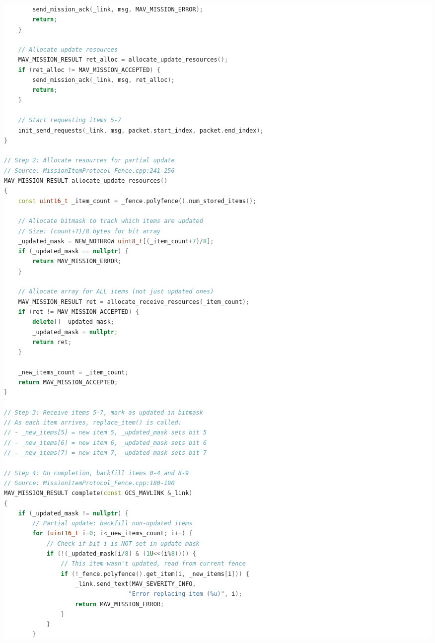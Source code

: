 ```cpp
        send_mission_ack(_link, msg, MAV_MISSION_ERROR);
        return;
    }
    
    // Allocate update resources
    MAV_MISSION_RESULT ret_alloc = allocate_update_resources();
    if (ret_alloc != MAV_MISSION_ACCEPTED) {
        send_mission_ack(_link, msg, ret_alloc);
        return;
    }
    
    // Start requesting items 5-7
    init_send_requests(_link, msg, packet.start_index, packet.end_index);
}

// Step 2: Allocate resources for partial update
// Source: MissionItemProtocol_Fence.cpp:241-256
MAV_MISSION_RESULT allocate_update_resources()
{
    const uint16_t _item_count = _fence.polyfence().num_stored_items();
    
    // Allocate bitmask to track which items are updated
    // Size: (count+7)/8 bytes for bit array
    _updated_mask = NEW_NOTHROW uint8_t[(_item_count+7)/8];
    if (_updated_mask == nullptr) {
        return MAV_MISSION_ERROR;
    }
    
    // Allocate array for ALL items (not just updated ones)
    MAV_MISSION_RESULT ret = allocate_receive_resources(_item_count);
    if (ret != MAV_MISSION_ACCEPTED) {
        delete[] _updated_mask;
        _updated_mask = nullptr;
        return ret;
    }
    
    _new_items_count = _item_count;
    return MAV_MISSION_ACCEPTED;
}

// Step 3: Receive items 5-7, mark as updated in bitmask
// As each item arrives, replace_item() is called:
// - _new_items[5] = new item 5, _updated_mask sets bit 5
// - _new_items[6] = new item 6, _updated_mask sets bit 6  
// - _new_items[7] = new item 7, _updated_mask sets bit 7

// Step 4: On completion, backfill items 0-4 and 8-9
// Source: MissionItemProtocol_Fence.cpp:180-190
MAV_MISSION_RESULT complete(const GCS_MAVLINK &_link)
{
    if (_updated_mask != nullptr) {
        // Partial update: backfill non-updated items
        for (uint16_t i=0; i<_new_items_count; i++) {
            // Check if bit i is NOT set in update mask
            if (!(_updated_mask[i/8] & (1U<<(i%8)))) {
                // This item wasn't updated, read from current fence
                if (!_fence.polyfence().get_item(i, _new_items[i])) {
                    _link.send_text(MAV_SEVERITY_INFO, 
                                   "Error replacing item (%u)", i);
                    return MAV_MISSION_ERROR;
                }
            }
        }
```